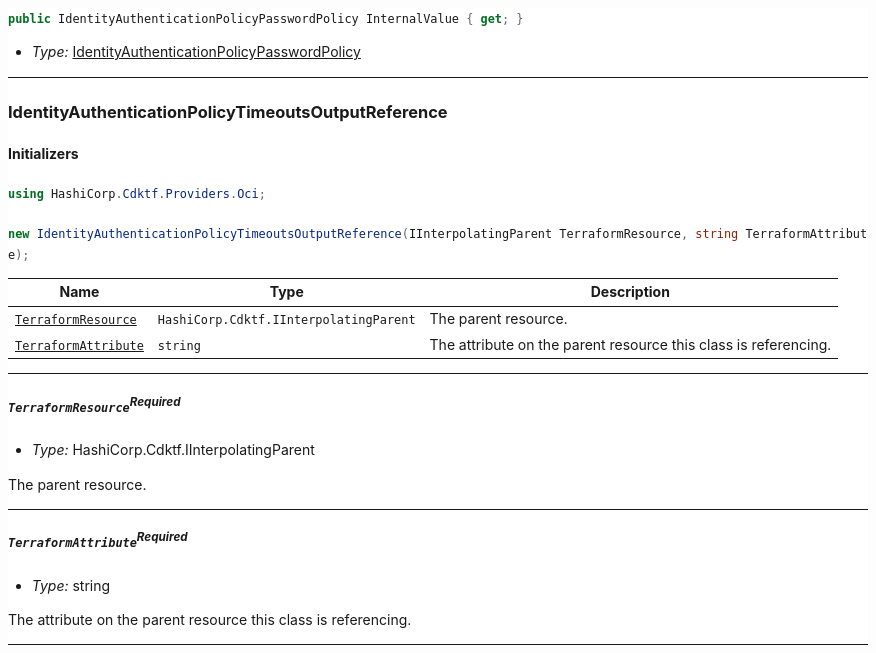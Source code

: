 ```csharp
public IdentityAuthenticationPolicyPasswordPolicy InternalValue { get; }
```

- *Type:* <a href="#rhizo-co-terraform-provider-oci.identityAuthenticationPolicy.IdentityAuthenticationPolicyPasswordPolicy">IdentityAuthenticationPolicyPasswordPolicy</a>

---


### IdentityAuthenticationPolicyTimeoutsOutputReference <a name="IdentityAuthenticationPolicyTimeoutsOutputReference" id="rhizo-co-terraform-provider-oci.identityAuthenticationPolicy.IdentityAuthenticationPolicyTimeoutsOutputReference"></a>

#### Initializers <a name="Initializers" id="rhizo-co-terraform-provider-oci.identityAuthenticationPolicy.IdentityAuthenticationPolicyTimeoutsOutputReference.Initializer"></a>

```csharp
using HashiCorp.Cdktf.Providers.Oci;

new IdentityAuthenticationPolicyTimeoutsOutputReference(IInterpolatingParent TerraformResource, string TerraformAttribute);
```

| **Name** | **Type** | **Description** |
| --- | --- | --- |
| <code><a href="#rhizo-co-terraform-provider-oci.identityAuthenticationPolicy.IdentityAuthenticationPolicyTimeoutsOutputReference.Initializer.parameter.terraformResource">TerraformResource</a></code> | <code>HashiCorp.Cdktf.IInterpolatingParent</code> | The parent resource. |
| <code><a href="#rhizo-co-terraform-provider-oci.identityAuthenticationPolicy.IdentityAuthenticationPolicyTimeoutsOutputReference.Initializer.parameter.terraformAttribute">TerraformAttribute</a></code> | <code>string</code> | The attribute on the parent resource this class is referencing. |

---

##### `TerraformResource`<sup>Required</sup> <a name="TerraformResource" id="rhizo-co-terraform-provider-oci.identityAuthenticationPolicy.IdentityAuthenticationPolicyTimeoutsOutputReference.Initializer.parameter.terraformResource"></a>

- *Type:* HashiCorp.Cdktf.IInterpolatingParent

The parent resource.

---

##### `TerraformAttribute`<sup>Required</sup> <a name="TerraformAttribute" id="rhizo-co-terraform-provider-oci.identityAuthenticationPolicy.IdentityAuthenticationPolicyTimeoutsOutputReference.Initializer.parameter.terraformAttribute"></a>

- *Type:* string

The attribute on the parent resource this class is referencing.

---

